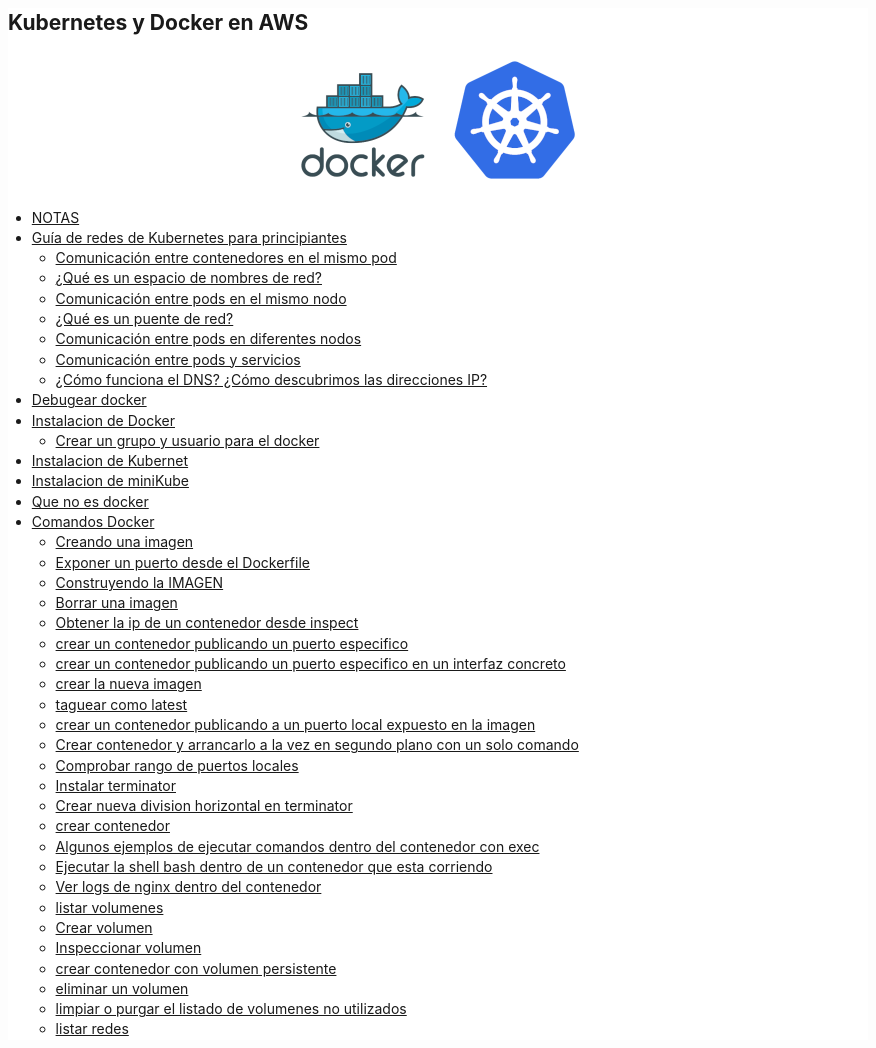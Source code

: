 <p align="center">
<h2>Kubernetes y Docker en AWS</h2>
</p>
<p align="center">
  <img src="./img/docker-kubernetes-logo.png">
</p>

- [NOTAS](#notas)
- [Guía de redes de Kubernetes para principiantes](#guía-de-redes-de-kubernetes-para-principiantes)
  - [Comunicación entre contenedores en el mismo pod](#comunicación-entre-contenedores-en-el-mismo-pod)
  - [¿Qué es un espacio de nombres de red?](#qué-es-un-espacio-de-nombres-de-red)
  - [Comunicación entre pods en el mismo nodo](#comunicación-entre-pods-en-el-mismo-nodo)
  - [¿Qué es un puente de red?](#qué-es-un-puente-de-red)
  - [Comunicación entre pods en diferentes nodos](#comunicación-entre-pods-en-diferentes-nodos)
  - [Comunicación entre pods y servicios](#comunicación-entre-pods-y-servicios)
  - [¿Cómo funciona el DNS? ¿Cómo descubrimos las direcciones IP?](#cómo-funciona-el-dns-cómo-descubrimos-las-direcciones-ip)
- [Debugear docker](#debugear-docker)
- [Instalacion de Docker](#instalacion-de-docker)
  - [Crear un grupo y usuario para el docker](#crear-un-grupo-y-usuario-para-el-docker)
- [Instalacion de Kubernet](#instalacion-de-kubernet)
- [Instalacion de miniKube](#instalacion-de-minikube)
- [Que no es docker](#que-no-es-docker)
- [Comandos Docker](#comandos-docker)
  - [Creando una imagen](#creando-una-imagen)
  - [Exponer un puerto desde el Dockerfile](#exponer-un-puerto-desde-el-dockerfile)
  - [Construyendo la IMAGEN](#construyendo-la-imagen)
  - [Borrar una imagen](#borrar-una-imagen)
  - [Obtener la ip de un contenedor desde inspect](#obtener-la-ip-de-un-contenedor-desde-inspect)
  - [crear un contenedor publicando un puerto especifico](#crear-un-contenedor-publicando-un-puerto-especifico)
  - [crear un contenedor publicando un puerto especifico en un interfaz concreto](#crear-un-contenedor-publicando-un-puerto-especifico-en-un-interfaz-concreto)
  - [crear la nueva imagen](#crear-la-nueva-imagen)
  - [taguear como latest](#taguear-como-latest)
  - [crear un contenedor publicando a un puerto local expuesto en la imagen](#crear-un-contenedor-publicando-a-un-puerto-local-expuesto-en-la-imagen)
  - [Crear contenedor y arrancarlo a la vez en segundo plano con un solo comando](#crear-contenedor-y-arrancarlo-a-la-vez-en-segundo-plano-con-un-solo-comando)
  - [Comprobar rango de puertos locales](#comprobar-rango-de-puertos-locales)
  - [Instalar terminator](#instalar-terminator)
  - [Crear nueva division horizontal en terminator](#crear-nueva-division-horizontal-en-terminator)
  - [crear contenedor](#crear-contenedor)
  - [Algunos ejemplos de ejecutar comandos dentro del contenedor con exec](#algunos-ejemplos-de-ejecutar-comandos-dentro-del-contenedor-con-exec)
  - [Ejecutar la shell bash dentro de un contenedor que esta corriendo](#ejecutar-la-shell-bash-dentro-de-un-contenedor-que-esta-corriendo)
  - [Ver logs de nginx dentro del contenedor](#ver-logs-de-nginx-dentro-del-contenedor)
  - [listar volumenes](#listar-volumenes)
  - [Crear volumen](#crear-volumen)
  - [Inspeccionar volumen](#inspeccionar-volumen)
  - [crear contenedor con volumen persistente](#crear-contenedor-con-volumen-persistente)
  - [eliminar un volumen](#eliminar-un-volumen)
  - [limpiar o purgar el listado de volumenes no utilizados](#limpiar-o-purgar-el-listado-de-volumenes-no-utilizados)
  - [listar redes](#listar-redes)